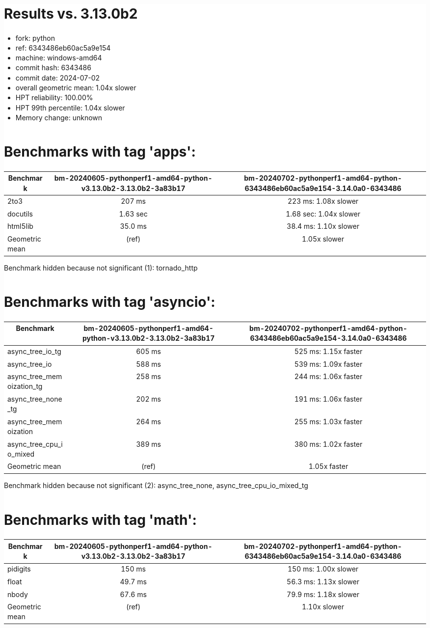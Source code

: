 # Results vs. 3.13.0b2

- fork: python
- ref: 6343486eb60ac5a9e154
- machine: windows-amd64
- commit hash: 6343486
- commit date: 2024-07-02
- overall geometric mean: 1.04x slower
- HPT reliability: 100.00%
- HPT 99th percentile: 1.04x slower
- Memory change: unknown

Benchmarks with tag 'apps':
===========================

| Benchmark      | bm-20240605-pythonperf1-amd64-python-v3.13.0b2-3.13.0b2-3a83b17 | bm-20240702-pythonperf1-amd64-python-6343486eb60ac5a9e154-3.14.0a0-6343486 |
|----------------|:---------------------------------------------------------------:|:--------------------------------------------------------------------------:|
| 2to3           | 207 ms                                                          | 223 ms: 1.08x slower                                                       |
| docutils       | 1.63 sec                                                        | 1.68 sec: 1.04x slower                                                     |
| html5lib       | 35.0 ms                                                         | 38.4 ms: 1.10x slower                                                      |
| Geometric mean | (ref)                                                           | 1.05x slower                                                               |

Benchmark hidden because not significant (1): tornado_http

Benchmarks with tag 'asyncio':
==============================

| Benchmark                 | bm-20240605-pythonperf1-amd64-python-v3.13.0b2-3.13.0b2-3a83b17 | bm-20240702-pythonperf1-amd64-python-6343486eb60ac5a9e154-3.14.0a0-6343486 |
|---------------------------|:---------------------------------------------------------------:|:--------------------------------------------------------------------------:|
| async_tree_io_tg          | 605 ms                                                          | 525 ms: 1.15x faster                                                       |
| async_tree_io             | 588 ms                                                          | 539 ms: 1.09x faster                                                       |
| async_tree_memoization_tg | 258 ms                                                          | 244 ms: 1.06x faster                                                       |
| async_tree_none_tg        | 202 ms                                                          | 191 ms: 1.06x faster                                                       |
| async_tree_memoization    | 264 ms                                                          | 255 ms: 1.03x faster                                                       |
| async_tree_cpu_io_mixed   | 389 ms                                                          | 380 ms: 1.02x faster                                                       |
| Geometric mean            | (ref)                                                           | 1.05x faster                                                               |

Benchmark hidden because not significant (2): async_tree_none, async_tree_cpu_io_mixed_tg

Benchmarks with tag 'math':
===========================

| Benchmark      | bm-20240605-pythonperf1-amd64-python-v3.13.0b2-3.13.0b2-3a83b17 | bm-20240702-pythonperf1-amd64-python-6343486eb60ac5a9e154-3.14.0a0-6343486 |
|----------------|:---------------------------------------------------------------:|:--------------------------------------------------------------------------:|
| pidigits       | 150 ms                                                          | 150 ms: 1.00x slower                                                       |
| float          | 49.7 ms                                                         | 56.3 ms: 1.13x slower                                                      |
| nbody          | 67.6 ms                                                         | 79.9 ms: 1.18x slower                                                      |
| Geometric mean | (ref)                                                           | 1.10x slower                                                               |
